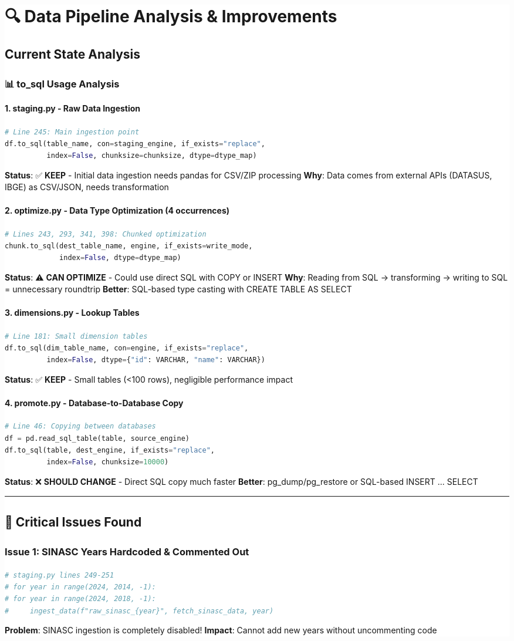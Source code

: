 # 🔍 Data Pipeline Analysis & Improvements

## Current State Analysis

### 📊 to_sql Usage Analysis

#### 1. **staging.py** - Raw Data Ingestion
```python
# Line 245: Main ingestion point
df.to_sql(table_name, con=staging_engine, if_exists="replace", 
          index=False, chunksize=chunksize, dtype=dtype_map)
```
**Status**: ✅ **KEEP** - Initial data ingestion needs pandas for CSV/ZIP processing
**Why**: Data comes from external APIs (DATASUS, IBGE) as CSV/JSON, needs transformation

#### 2. **optimize.py** - Data Type Optimization (4 occurrences)
```python
# Lines 243, 293, 341, 398: Chunked optimization
chunk.to_sql(dest_table_name, engine, if_exists=write_mode, 
             index=False, dtype=dtype_map)
```
**Status**: ⚠️ **CAN OPTIMIZE** - Could use direct SQL with COPY or INSERT
**Why**: Reading from SQL → transforming → writing to SQL = unnecessary roundtrip
**Better**: SQL-based type casting with CREATE TABLE AS SELECT

#### 3. **dimensions.py** - Lookup Tables
```python
# Line 181: Small dimension tables
df.to_sql(dim_table_name, con=engine, if_exists="replace", 
          index=False, dtype={"id": VARCHAR, "name": VARCHAR})
```
**Status**: ✅ **KEEP** - Small tables (<100 rows), negligible performance impact

#### 4. **promote.py** - Database-to-Database Copy
```python
# Line 46: Copying between databases
df = pd.read_sql_table(table, source_engine)
df.to_sql(table, dest_engine, if_exists="replace", 
          index=False, chunksize=10000)
```
**Status**: ❌ **SHOULD CHANGE** - Direct SQL copy much faster
**Better**: pg_dump/pg_restore or SQL-based INSERT ... SELECT

---

## 🚨 Critical Issues Found

### Issue 1: SINASC Years Hardcoded & Commented Out
```python
# staging.py lines 249-251
# for year in range(2024, 2014, -1):
# for year in range(2024, 2018, -1):
#     ingest_data(f"raw_sinasc_{year}", fetch_sinasc_data, year)
```
**Problem**: SINASC ingestion is completely disabled!
**Impact**: Cannot add new years without uncommenting code

